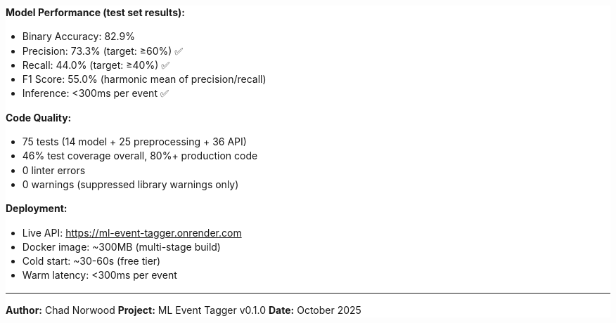 **Model Performance (test set results):**

-   Binary Accuracy: 82.9%
-   Precision: 73.3% (target: ≥60%) ✅
-   Recall: 44.0% (target: ≥40%) ✅
-   F1 Score: 55.0%  (harmonic mean of precision/recall)
-   Inference: <300ms per event ✅

**Code Quality:**

-   75 tests (14 model + 25 preprocessing + 36 API)
-   46% test coverage overall, 80%+ production code
-   0 linter errors
-   0 warnings (suppressed library warnings only)

**Deployment:**

-   Live API: https://ml-event-tagger.onrender.com
-   Docker image: ~300MB (multi-stage build)
-   Cold start: ~30-60s (free tier)
-   Warm latency: <300ms per event

---

**Author:** Chad Norwood
**Project:** ML Event Tagger v0.1.0
**Date:** October 2025

